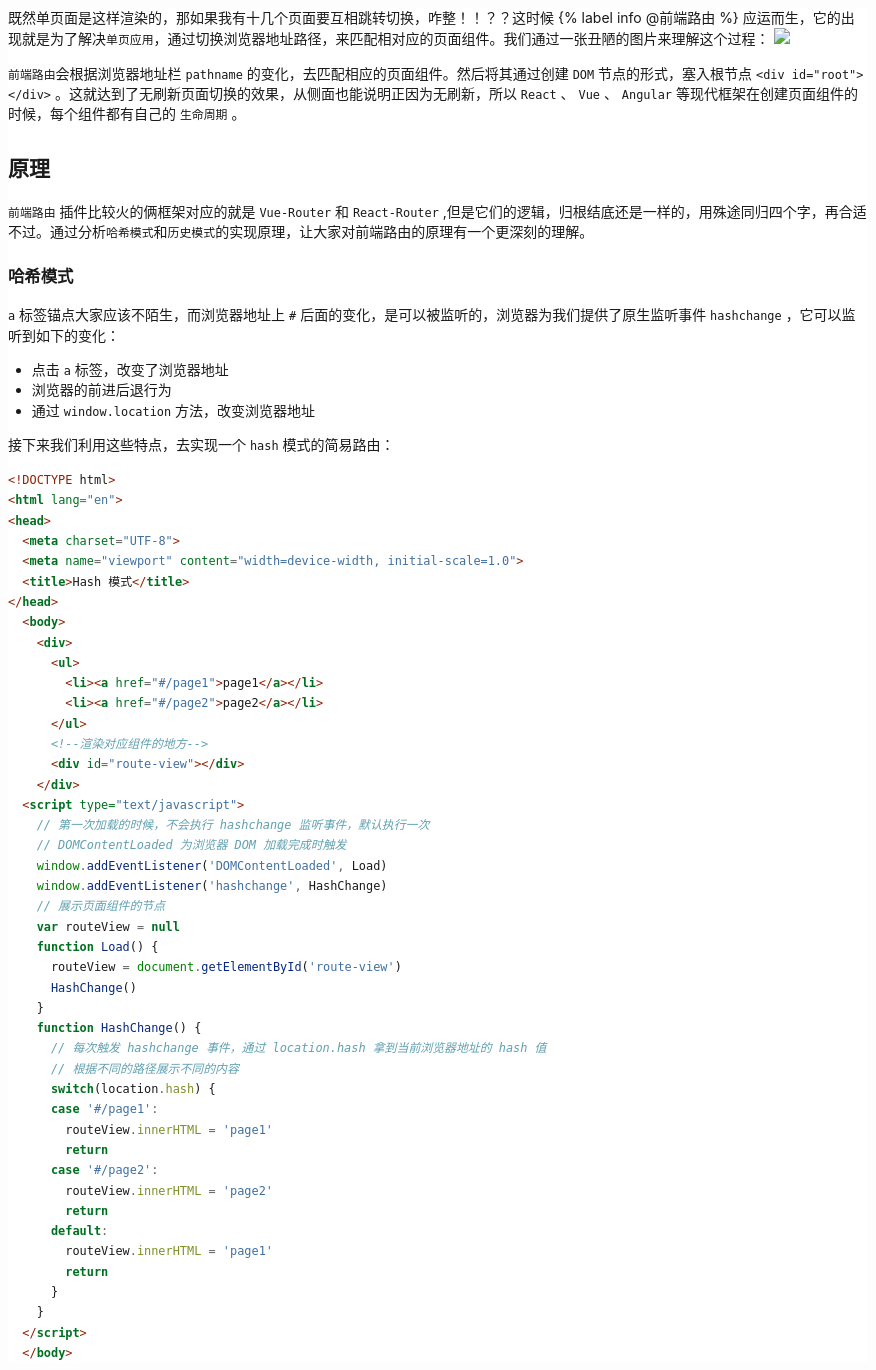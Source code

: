 既然单页面是这样渲染的，那如果我有十几个页面要互相跳转切换，咋整！！？？这时候 {% label info @前端路由 %} 应运而生，它的出现就是为了解决`单页应用`，通过切换浏览器地址路径，来匹配相对应的页面组件。我们通过一张丑陋的图片来理解这个过程：
![](router-4.jpg)

`前端路由`会根据浏览器地址栏 `pathname` 的变化，去匹配相应的页面组件。然后将其通过创建 `DOM` 节点的形式，塞入根节点 `<div id="root"></div>` 。这就达到了无刷新页面切换的效果，从侧面也能说明正因为无刷新，所以 `React` 、 `Vue` 、 `Angular` 等现代框架在创建页面组件的时候，每个组件都有自己的 `生命周期` 。

## 原理
`前端路由` 插件比较火的俩框架对应的就是 `Vue-Router` 和 `React-Router` ,但是它们的逻辑，归根结底还是一样的，用殊途同归四个字，再合适不过。通过分析`哈希模式`和`历史模式`的实现原理，让大家对前端路由的原理有一个更深刻的理解。

### 哈希模式
`a` 标签锚点大家应该不陌生，而浏览器地址上 `#` 后面的变化，是可以被监听的，浏览器为我们提供了原生监听事件 `hashchange` ，它可以监听到如下的变化：
- 点击 `a` 标签，改变了浏览器地址
- 浏览器的前进后退行为
- 通过 `window.location` 方法，改变浏览器地址

接下来我们利用这些特点，去实现一个 `hash` 模式的简易路由：
```html
<!DOCTYPE html>
<html lang="en">
<head>
  <meta charset="UTF-8">
  <meta name="viewport" content="width=device-width, initial-scale=1.0">
  <title>Hash 模式</title>
</head>
  <body>
    <div>
      <ul>
        <li><a href="#/page1">page1</a></li>
        <li><a href="#/page2">page2</a></li>
      </ul>
      <!--渲染对应组件的地方-->
      <div id="route-view"></div>
    </div>
  <script type="text/javascript">
    // 第一次加载的时候，不会执行 hashchange 监听事件，默认执行一次
    // DOMContentLoaded 为浏览器 DOM 加载完成时触发
    window.addEventListener('DOMContentLoaded', Load)
    window.addEventListener('hashchange', HashChange)
    // 展示页面组件的节点
    var routeView = null
    function Load() {
      routeView = document.getElementById('route-view')
      HashChange()
    }
    function HashChange() {
      // 每次触发 hashchange 事件，通过 location.hash 拿到当前浏览器地址的 hash 值
      // 根据不同的路径展示不同的内容
      switch(location.hash) {
      case '#/page1':
        routeView.innerHTML = 'page1'
        return
      case '#/page2':
        routeView.innerHTML = 'page2'
        return
      default:
        routeView.innerHTML = 'page1'
        return
      }
    }
  </script>
  </body>
```